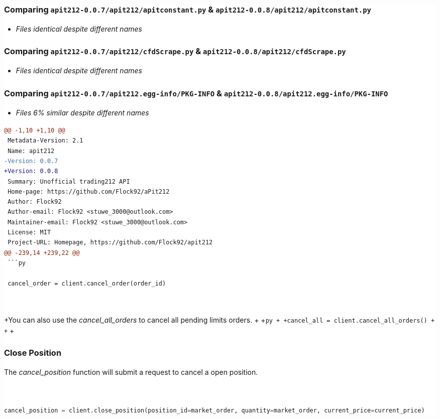 ### Comparing `apit212-0.0.7/apit212/apitconstant.py` & `apit212-0.0.8/apit212/apitconstant.py`

 * *Files identical despite different names*

### Comparing `apit212-0.0.7/apit212/cfdScrape.py` & `apit212-0.0.8/apit212/cfdScrape.py`

 * *Files identical despite different names*

### Comparing `apit212-0.0.7/apit212.egg-info/PKG-INFO` & `apit212-0.0.8/apit212.egg-info/PKG-INFO`

 * *Files 6% similar despite different names*

```diff
@@ -1,10 +1,10 @@
 Metadata-Version: 2.1
 Name: apit212
-Version: 0.0.7
+Version: 0.0.8
 Summary: Unofficial trading212 API
 Home-page: https://github.com/Flock92/aPit212
 Author: Flock92
 Author-email: Flock92 <stuwe_3000@outlook.com>
 Maintainer-email: Flock92 <stuwe_3000@outlook.com>
 License: MIT
 Project-URL: Homepage, https://github.com/Flock92/apit212
@@ -239,14 +239,22 @@
 ```py
 
 cancel_order = client.cancel_order(order_id)
 
 
 ```
 
+You can also use the *cancel_all_orders* to cancel all pending limits orders.
+
+```py
+
+cancel_all = client.cancel_all_orders()
+
+```
+
 ### Close Position
 The *cancel_position* function will submit a request to cancel a open position.
 
 ```py
 
 
 cancel_position = client.close_position(position_id=market_order, quantity=market_order, current_price=current_price)
```
